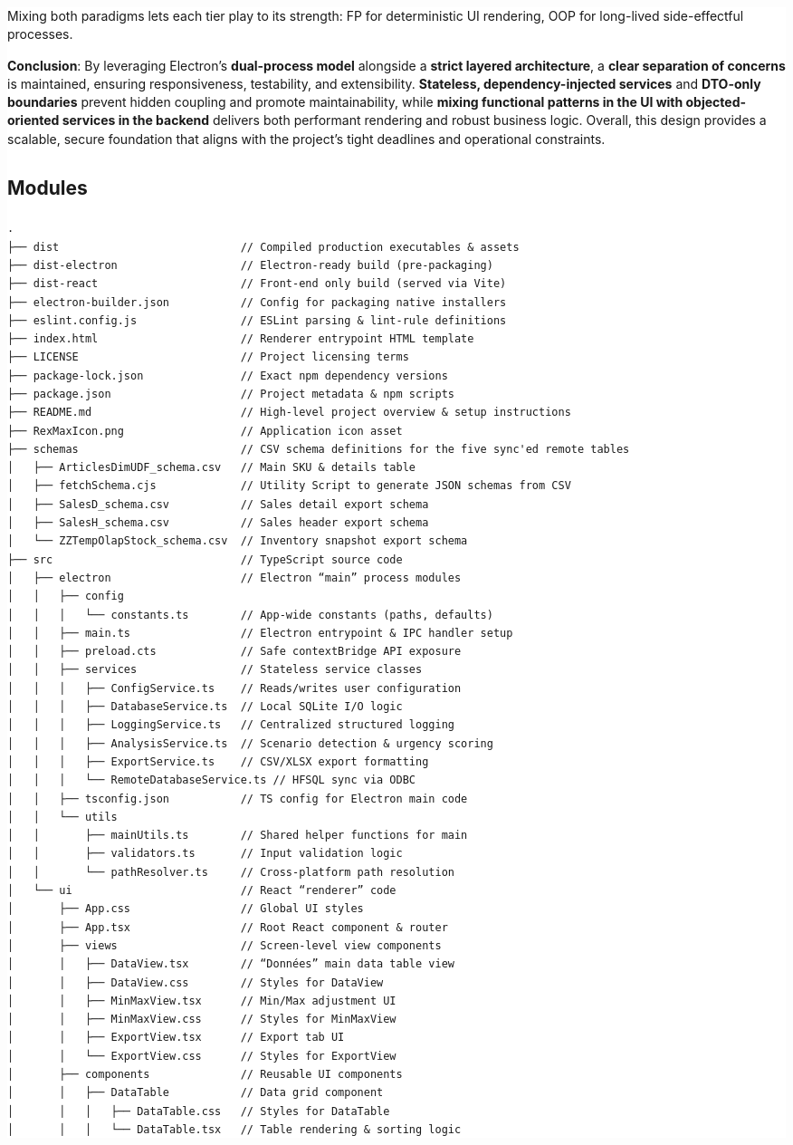 Mixing both paradigms lets each tier play to its strength: FP for deterministic UI rendering, OOP for long-lived side-effectful processes.

**Conclusion**: By leveraging Electron’s **dual-process model** alongside a **strict layered architecture**, a **clear separation of concerns** is maintained, ensuring responsiveness, testability, and extensibility. **Stateless, dependency-injected services** and **DTO-only boundaries** prevent hidden coupling and promote maintainability, while **mixing functional patterns in the UI with objected-oriented services in the backend** delivers both performant rendering and robust business logic. Overall, this design provides a scalable, secure foundation that aligns with the project’s tight deadlines and operational constraints.

## Modules

```md
.
├── dist                            // Compiled production executables & assets
├── dist-electron                   // Electron-ready build (pre-packaging)
├── dist-react                      // Front-end only build (served via Vite)
├── electron-builder.json           // Config for packaging native installers
├── eslint.config.js                // ESLint parsing & lint-rule definitions
├── index.html                      // Renderer entrypoint HTML template
├── LICENSE                         // Project licensing terms
├── package-lock.json               // Exact npm dependency versions
├── package.json                    // Project metadata & npm scripts
├── README.md                       // High-level project overview & setup instructions
├── RexMaxIcon.png                  // Application icon asset
├── schemas                         // CSV schema definitions for the five sync'ed remote tables
│   ├── ArticlesDimUDF_schema.csv   // Main SKU & details table 
│   ├── fetchSchema.cjs             // Utility Script to generate JSON schemas from CSV
│   ├── SalesD_schema.csv           // Sales detail export schema
│   ├── SalesH_schema.csv           // Sales header export schema
│   └── ZZTempOlapStock_schema.csv  // Inventory snapshot export schema
├── src                             // TypeScript source code
│   ├── electron                    // Electron “main” process modules
│   │   ├── config
│   │   │   └── constants.ts        // App-wide constants (paths, defaults)
│   │   ├── main.ts                 // Electron entrypoint & IPC handler setup
│   │   ├── preload.cts             // Safe contextBridge API exposure
│   │   ├── services                // Stateless service classes
│   │   │   ├── ConfigService.ts    // Reads/writes user configuration
│   │   │   ├── DatabaseService.ts  // Local SQLite I/O logic
│   │   │   ├── LoggingService.ts   // Centralized structured logging
│   │   │   ├── AnalysisService.ts  // Scenario detection & urgency scoring
│   │   │   ├── ExportService.ts    // CSV/XLSX export formatting
│   │   │   └── RemoteDatabaseService.ts // HFSQL sync via ODBC
│   │   ├── tsconfig.json           // TS config for Electron main code
│   │   └── utils
│   │       ├── mainUtils.ts        // Shared helper functions for main
│   │       ├── validators.ts       // Input validation logic
│   │       └── pathResolver.ts     // Cross-platform path resolution
│   └── ui                          // React “renderer” code
│       ├── App.css                 // Global UI styles
│       ├── App.tsx                 // Root React component & router
│       ├── views                   // Screen-level view components
│       │   ├── DataView.tsx        // “Données” main data table view
│       │   ├── DataView.css        // Styles for DataView
│       │   ├── MinMaxView.tsx      // Min/Max adjustment UI
│       │   ├── MinMaxView.css      // Styles for MinMaxView
│       │   ├── ExportView.tsx      // Export tab UI
│       │   └── ExportView.css      // Styles for ExportView
│       ├── components              // Reusable UI components
│       │   ├── DataTable           // Data grid component
│       │   │   ├── DataTable.css   // Styles for DataTable
│       │   │   └── DataTable.tsx   // Table rendering & sorting logic
```